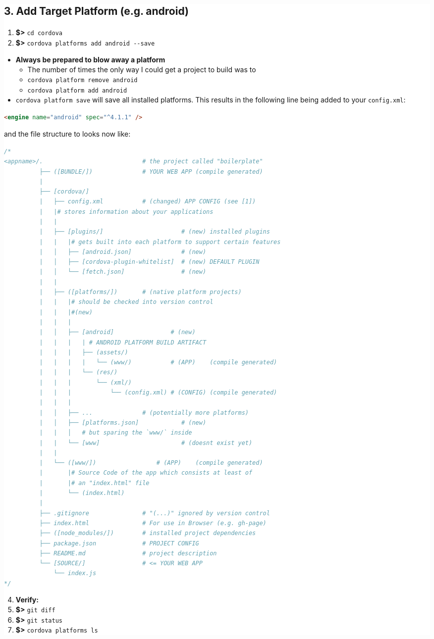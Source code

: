 
## 3. Add Target Platform (e.g. android)
1. **$>** `cd cordova`
2. **$>** `cordova platforms add android --save`
  * **Always be prepared to blow away a platform**
    * The number of times the only way I could get a project to build was to
    * `cordova platform remove android`
    * `cordova platform add android`
  * `cordova platform save` will save all installed platforms.
    This results in the following line being added to your `config.xml`:
  ```html
  <engine name="android" spec="^4.1.1" />
  ```
  and the file structure to looks now like:
  ```js
  /*
  <appname>/.                            # the project called "boilerplate"
            ├── ([BUNDLE/])              # YOUR WEB APP (compile generated)
            |
            ├── [cordova/]
            |   ├── config.xml           # (changed) APP CONFIG (see [1])
            |   |# stores information about your applications
            |   |
            |   ├── [plugins/]                      # (new) installed plugins
            |   |   |# gets built into each platform to support certain features
            |   │   ├── [android.json]              # (new)
            |   │   ├── [cordova-plugin-whitelist]  # (new) DEFAULT PLUGIN
            |   │   └── [fetch.json]                # (new)
            |   |
            |   ├── ([platforms/])       # (native platform projects)
            |   |   |# should be checked into version control
            |   |   |#(new)
            |   |   |
            |   │   ├── [android]                # (new)
            |   |   |   | # ANDROID PLATFORM BUILD ARTIFACT
            |   |   |   ├── (assets/)
            |   |   |   |   └── (www/)           # (APP)    (compile generated)
            |   |   |   └── (res/)
            |   |   |       └── (xml/)
            |   |   |           └── (config.xml) # (CONFIG) (compile generated)
            |   |   |
            |   │   ├── ...              # (potentially more platforms)
            |   │   ├── [platforms.json]            # (new)
            |   |   │   # but sparing the `www/` inside
            |   |   └── [www]                       # (doesnt exist yet)
            |   |
            |   └── ([www/])                 # (APP)    (compile generated)
            |       |# Source Code of the app which consists at least of
            |       |# an "index.html" file
            |       └── (index.html)
            |
            ├── .gitignore               # "(...)" ignored by version control
            ├── index.html               # For use in Browser (e.g. gh-page)
            ├── ([node_modules/])        # installed project dependencies
            ├── package.json             # PROJECT CONFIG
            ├── README.md                # project description
            └── [SOURCE/]                # <= YOUR WEB APP
                └── index.js
  */
  ```
4. **Verify:**
  1. **$>** `git diff`
  2. **$>** `git status`
  3. **$>** `cordova platforms ls`